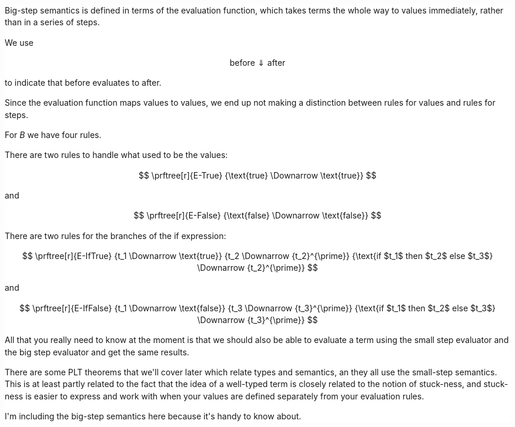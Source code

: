 Big-step semantics is defined in terms of the evaluation function, which takes terms the whole way to values immediately, rather than in a series of steps.

We use 

$$
{\text{before} \Downarrow \text{after}}
$$

to indicate that $\text{before}$ evaluates to $\text{after}$.

Since the evaluation function maps values to values, we end up not making a distinction between rules for values and rules for steps.

For *B* we have four rules.

There are two rules to handle what used to be the values:

$$
\prftree[r]{E-True}
{\text{true} \Downarrow \text{true}}
$$

and

$$
\prftree[r]{E-False}
{\text{false} \Downarrow \text{false}}
$$

There are two rules for the branches of the $\text{if}$ expression:

$$
\prftree[r]{E-IfTrue}
{t_1 \Downarrow \text{true}}
{t_2 \Downarrow {t_2}^{\prime}}
{\text{if $t_1$ then $t_2$ else $t_3$} \Downarrow {t_2}^{\prime}}
$$

and

$$
\prftree[r]{E-IfFalse}
{t_1 \Downarrow \text{false}}
{t_3 \Downarrow {t_3}^{\prime}}
{\text{if $t_1$ then $t_2$ else $t_3$} \Downarrow {t_3}^{\prime}}
$$

All that you really need to know at the moment is that we should also be able to evaluate a term using the small step evaluator and the big step evaluator and get the same results.

There are some PLT theorems that we'll cover later which relate types and semantics, an they all use the small-step semantics.
This is at least partly related to the fact that the idea of a well-typed term is closely related to the notion of stuck-ness, and stuck-ness is easier to express and work with when your values are defined separately from your evaluation rules.

I'm including the big-step semantics here because it's handy to know about.
